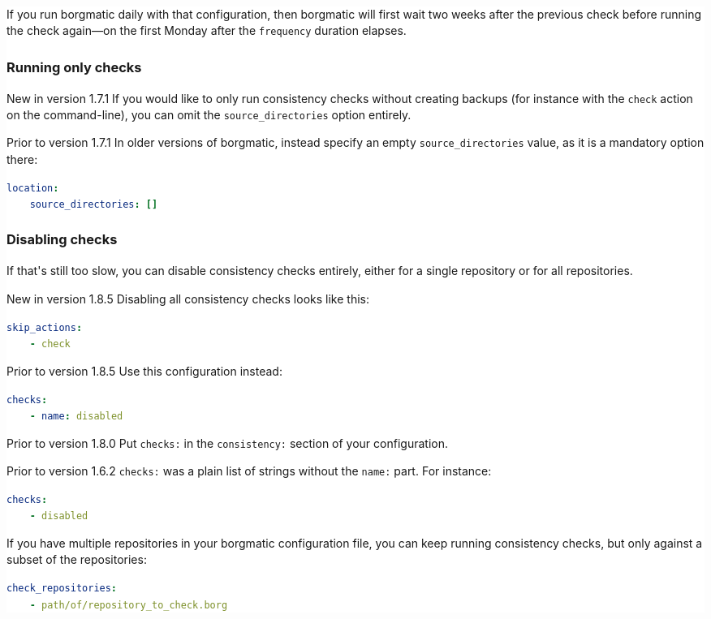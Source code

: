 If you run borgmatic daily with that configuration, then borgmatic will first
wait two weeks after the previous check before running the check again—on the
first Monday after the `frequency` duration elapses.


### Running only checks

<span class="minilink minilink-addedin">New in version 1.7.1</span> If you
would like to only run consistency checks without creating backups (for
instance with the `check` action on the command-line), you can omit
the `source_directories` option entirely.

<span class="minilink minilink-addedin">Prior to version 1.7.1</span> In older
versions of borgmatic, instead specify an empty `source_directories` value, as
it is a mandatory option there:

```yaml
location:
    source_directories: []
```


### Disabling checks

If that's still too slow, you can disable consistency checks entirely,
either for a single repository or for all repositories.

<span class="minilink minilink-addedin">New in version 1.8.5</span> Disabling
all consistency checks looks like this:

```yaml
skip_actions:
    - check
```

<span class="minilink minilink-addedin">Prior to version 1.8.5</span> Use this
configuration instead:

```yaml
checks:
    - name: disabled
```

<span class="minilink minilink-addedin">Prior to version 1.8.0</span> Put
`checks:` in the `consistency:` section of your configuration.

<span class="minilink minilink-addedin">Prior to version 1.6.2</span>
`checks:` was a plain list of strings without the `name:` part. For instance:

```yaml
checks:
    - disabled
```

If you have multiple repositories in your borgmatic configuration file,
you can keep running consistency checks, but only against a subset of the
repositories:

```yaml
check_repositories:
    - path/of/repository_to_check.borg
```
